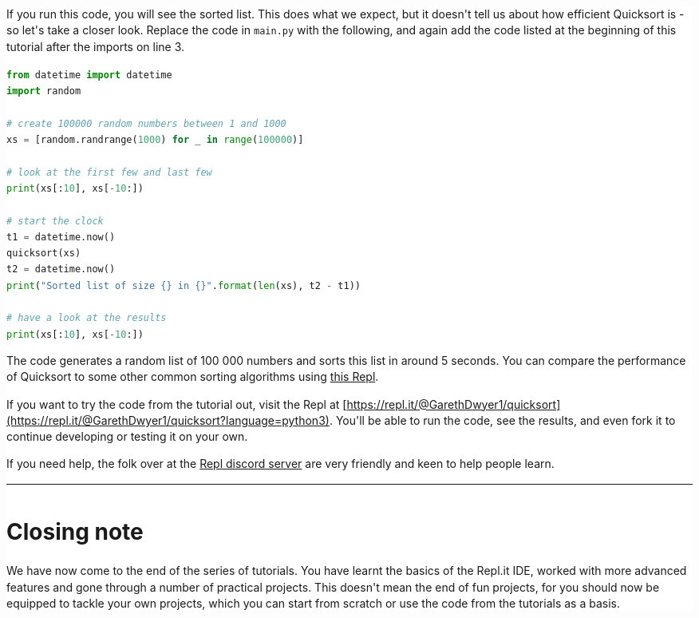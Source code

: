 If you run this code, you will see the sorted list. This does what we expect, but it doesn't tell us about how efficient Quicksort is - so let's take a closer look. Replace the code in `main.py` with the following, and again add the code listed at the beginning of this tutorial after the imports on line 3.

```python
from datetime import datetime
import random

# create 100000 random numbers between 1 and 1000 
xs = [random.randrange(1000) for _ in range(100000)]

# look at the first few and last few
print(xs[:10], xs[-10:])

# start the clock
t1 = datetime.now()
quicksort(xs)
t2 = datetime.now()
print("Sorted list of size {} in {}".format(len(xs), t2 - t1))

# have a look at the results
print(xs[:10], xs[-10:])
```
The code generates a random list of 100 000 numbers and sorts this list in around 5 seconds. You can compare the performance of Quicksort to some other common sorting algorithms using [this Repl](https://repl.it/@GarethDwyer1/sorting).

If you want to try the code from the tutorial out, visit the Repl at [https://repl.it/@GarethDwyer1/quicksort](https://repl.it/@GarethDwyer1/quicksort?language=python3). You'll be able to run the code, see the results, and even fork it to continue developing or testing it on your own. 

If you need help, the folk over at the [Repl discord server](https://repl.it/discord) are very friendly and keen to help people learn. 

---

# Closing note

We have now come to the end of the series of tutorials. You have learnt the basics of the Repl.it IDE, worked with more advanced features and gone through a number of practical projects. This doesn't mean the end of fun projects, for you should now be equipped to tackle your own projects, which you can start from scratch or use the code from the tutorials as a basis. 